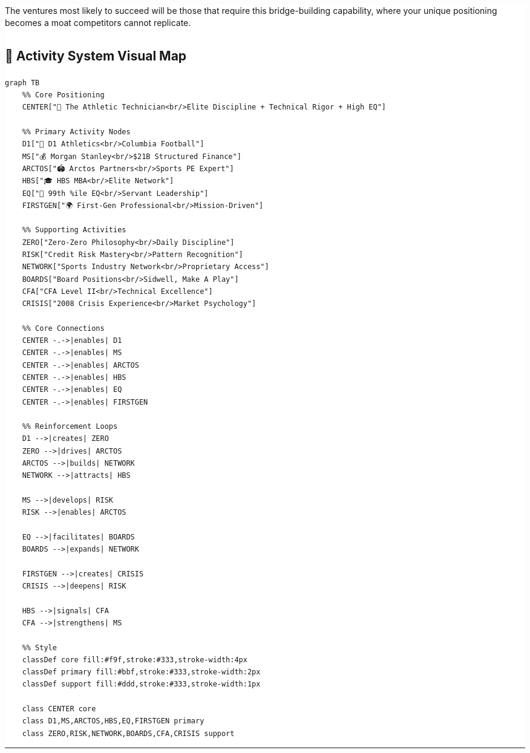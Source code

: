 The ventures most likely to succeed will be those that require this bridge-building capability, where your unique positioning becomes a moat competitors cannot replicate.

## 🔄 Activity System Visual Map

```mermaid
graph TB
    %% Core Positioning
    CENTER["🎯 The Athletic Technician<br/>Elite Discipline + Technical Rigor + High EQ"]

    %% Primary Activity Nodes
    D1["🏈 D1 Athletics<br/>Columbia Football"]
    MS["💰 Morgan Stanley<br/>$21B Structured Finance"]
    ARCTOS["🏟️ Arctos Partners<br/>Sports PE Expert"]
    HBS["🎓 HBS MBA<br/>Elite Network"]
    EQ["🤝 99th %ile EQ<br/>Servant Leadership"]
    FIRSTGEN["🌍 First-Gen Professional<br/>Mission-Driven"]

    %% Supporting Activities
    ZERO["Zero-Zero Philosophy<br/>Daily Discipline"]
    RISK["Credit Risk Mastery<br/>Pattern Recognition"]
    NETWORK["Sports Industry Network<br/>Proprietary Access"]
    BOARDS["Board Positions<br/>Sidwell, Make A Play"]
    CFA["CFA Level II<br/>Technical Excellence"]
    CRISIS["2008 Crisis Experience<br/>Market Psychology"]

    %% Core Connections
    CENTER -.->|enables| D1
    CENTER -.->|enables| MS
    CENTER -.->|enables| ARCTOS
    CENTER -.->|enables| HBS
    CENTER -.->|enables| EQ
    CENTER -.->|enables| FIRSTGEN

    %% Reinforcement Loops
    D1 -->|creates| ZERO
    ZERO -->|drives| ARCTOS
    ARCTOS -->|builds| NETWORK
    NETWORK -->|attracts| HBS

    MS -->|develops| RISK
    RISK -->|enables| ARCTOS

    EQ -->|facilitates| BOARDS
    BOARDS -->|expands| NETWORK

    FIRSTGEN -->|creates| CRISIS
    CRISIS -->|deepens| RISK

    HBS -->|signals| CFA
    CFA -->|strengthens| MS

    %% Style
    classDef core fill:#f9f,stroke:#333,stroke-width:4px
    classDef primary fill:#bbf,stroke:#333,stroke-width:2px
    classDef support fill:#ddd,stroke:#333,stroke-width:1px

    class CENTER core
    class D1,MS,ARCTOS,HBS,EQ,FIRSTGEN primary
    class ZERO,RISK,NETWORK,BOARDS,CFA,CRISIS support
```

---